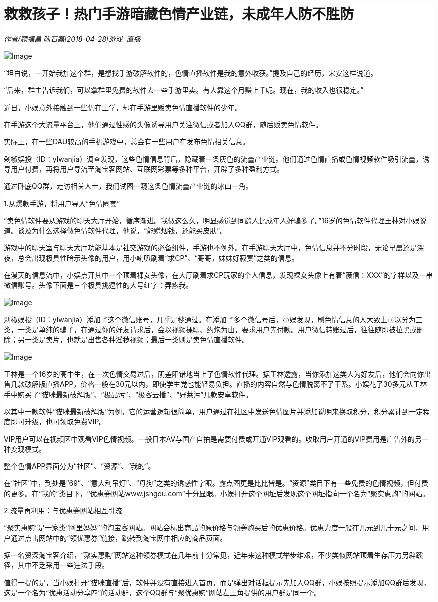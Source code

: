 # 救救孩子！热门手游暗藏色情产业链，未成年人防不胜防

*作者/顾福昌 陈石磊|2018-04-28|游戏 
                                                直播*

![Image](http://static.ylzbl.com/uploads/ueditor/php/upload/image/20180429/1524967143814601.jpeg)

“坦白说，一开始我加这个群，是想找手游破解软件的，色情直播软件是我的意外收获。”提及自己的经历，宋安这样说道。

“后来，群主告诉我们，可以拿群里免费的软件去一些手游里卖。有人靠这个月赚上千呢。现在，我的收入也很稳定。”

近日，小娱意外接触到一些仍在上学，却在手游里贩卖色情直播软件的少年。

在手游这个大流量平台上，他们通过性感的头像诱导用户关注微信或者加入QQ群，随后贩卖色情软件。

实际上，在一些DAU较高的手机游戏中，总会有一些用户在发布色情相关信息。

剁椒娱投（ID：ylwanjia）调查发现，这些色情信息背后，隐藏着一条灰色的流量产业链。他们通过色情直播或色情视频软件吸引流量，诱导用户付费，再将用户导流至淘宝客网站、互联网彩票等多种平台，开辟了多种盈利方式。

通过卧底QQ群，走访相关人士，我们试图一窥这条色情流量产业链的冰山一角。

1.从爆款手游，将用户导入“色情圈套”

“卖色情软件要从游戏的聊天大厅开始，循序渐进。我做这么久，明显感觉到同龄人比成年人好骗多了。”16岁的色情软件代理王林对小娱说道。谈及为什么选择做色情软件代理，他说，“能赚烟钱，还能买皮肤”。

游戏中的聊天室与聊天大厅功能基本是社交游戏的必备组件，手游也不例外。在手游聊天大厅中，色情信息并不分时段，无论早晨还是深夜，总会出现极具性暗示头像的用户，用小喇叭刷着“求CP”、“哥哥，妹妹好寂寞”之类的信息。

在漫天的信息流中，小娱点开其中一个顶着裸女头像，在大厅刷着求CP玩家的个人信息，发现裸女头像上有着“薇信：XXX”的字样以及一串微信账号。头像下面是三个极具挑逗性的大号红字：弄疼我。

![Image](http://p1.pstatp.com/large/pgc-image/1524959641688619b999790)

剁椒娱投（ID：ylwanjia）添加了这个微信账号，几乎是秒通过。在添加了多个微信号后，小娱发现，刷色情信息的人大致上可以分为三类，一类是单纯的骗子，在通过你的好友请求后，会以视频裸聊、约炮为由，要求用户先付款。用户微信转账过后，往往随即被拉黑或删除；另一类是卖片，也就是出售各种淫秽视频；最后一类则是卖色情直播软件。

![Image](http://p1.pstatp.com/large/pgc-image/1524959641665921996068e)

王林是一个16岁的高中生，在一次色情交易过后，阴差阳错地当上了色情软件代理。据王林透露，当你添加这类人为好友后，他们会向你出售几款破解版直播APP，价格一般在30元以内，即使学生党也能轻易负担。直播的内容自然与色情脱离不了干系。小娱花了30多元从王林手中购买了“猫咪最新破解版”、“极品污”、“极客云播”、“好莱污”几款安卓软件。

以其中一款软件“猫咪最新破解版”为例，它的运营逻辑很简单，用户通过在社区中发送色情图片并添加说明来换取积分，积分累计到一定程度即可升级，也可领取免费VIP。

VIP用户可以在视频区中观看VIP色情视频。一般日本AV与国产自拍是需要付费或开通VIP观看的。收取用户开通的VIP费用是广告外的另一种变现模式。

整个色情APP界面分为“社区”、“资源”、“我的”。

在“社区”中，到处是“69”、“意大利吊灯”、“母狗”之类的诱惑性字眼。露点图更是比比皆是。“资源”类目下有一些免费的色情视频，但付费的更多。在“我的”类目下，“优惠券网站www.jshgou.com”十分显眼。小娱打开这个网址后发现这个网址指向一个名为“聚实惠购”的网站。

2.流量再利用：与优惠券网站相互引流

“聚实惠购”是一家类“阿里妈妈”的淘宝客网站。网站会标出商品的原价格与领券购买后的优惠价格。优惠力度一般在几元到几十元之间，用户通过点击网站中的“领优惠券”链接，跳转到淘宝网中相应的商品页面。

据一名资深淘宝客介绍，“聚实惠购”网站这种领券模式在几年前十分常见，近年来这种模式举步维艰，不少类似网站顶着生存压力另辟蹊径，其中不乏采用一些违法手段。

值得一提的是，当小娱打开“猫咪直播”后，软件并没有直接进入首页，而是弹出对话框提示先加入QQ群，小娱按照提示添加QQ群后发现，这是一个名为“优惠活动分享四”的活动群，这个QQ群与“聚优惠购”网站左上角提供的用户群是同一个。
